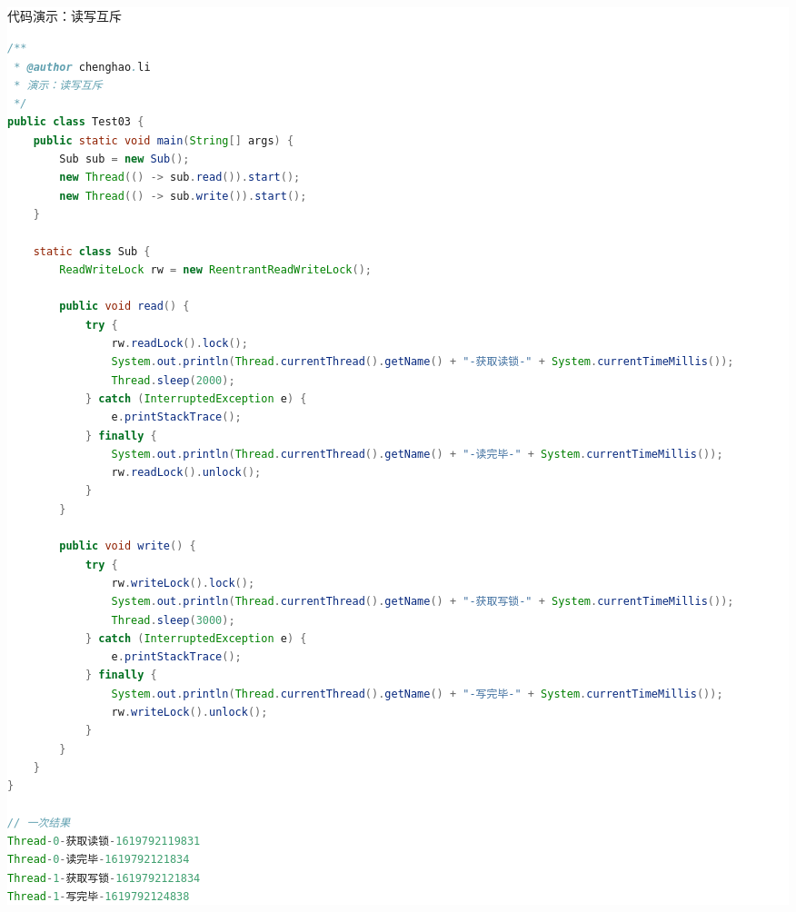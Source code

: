 代码演示：读写互斥

```java
/**
 * @author chenghao.li
 * 演示：读写互斥
 */
public class Test03 {
    public static void main(String[] args) {
        Sub sub = new Sub();
        new Thread(() -> sub.read()).start();
        new Thread(() -> sub.write()).start();
    }

    static class Sub {
        ReadWriteLock rw = new ReentrantReadWriteLock();

        public void read() {
            try {
                rw.readLock().lock();
                System.out.println(Thread.currentThread().getName() + "-获取读锁-" + System.currentTimeMillis());
                Thread.sleep(2000);
            } catch (InterruptedException e) {
                e.printStackTrace();
            } finally {
                System.out.println(Thread.currentThread().getName() + "-读完毕-" + System.currentTimeMillis());
                rw.readLock().unlock();
            }
        }

        public void write() {
            try {
                rw.writeLock().lock();
                System.out.println(Thread.currentThread().getName() + "-获取写锁-" + System.currentTimeMillis());
                Thread.sleep(3000);
            } catch (InterruptedException e) {
                e.printStackTrace();
            } finally {
                System.out.println(Thread.currentThread().getName() + "-写完毕-" + System.currentTimeMillis());
                rw.writeLock().unlock();
            }
        }
    }
}

// 一次结果
Thread-0-获取读锁-1619792119831
Thread-0-读完毕-1619792121834
Thread-1-获取写锁-1619792121834
Thread-1-写完毕-1619792124838
```
